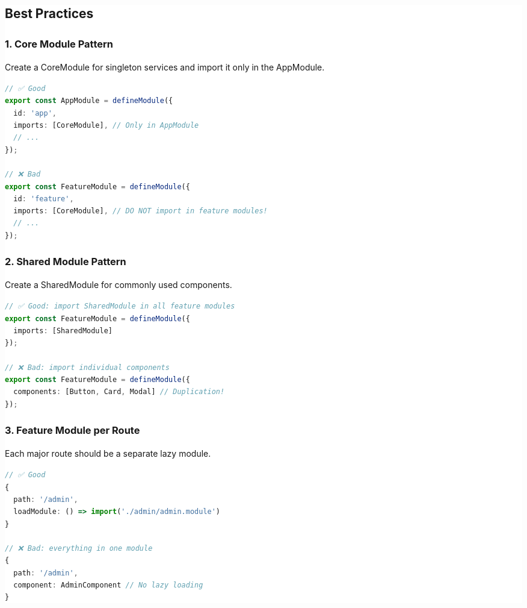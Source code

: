 ## Best Practices

### 1. Core Module Pattern

Create a CoreModule for singleton services and import it only in the AppModule.

```typescript
// ✅ Good
export const AppModule = defineModule({
  id: 'app',
  imports: [CoreModule], // Only in AppModule
  // ...
});

// ❌ Bad
export const FeatureModule = defineModule({
  id: 'feature',
  imports: [CoreModule], // DO NOT import in feature modules!
  // ...
});
```

### 2. Shared Module Pattern

Create a SharedModule for commonly used components.

```typescript
// ✅ Good: import SharedModule in all feature modules
export const FeatureModule = defineModule({
  imports: [SharedModule]
});

// ❌ Bad: import individual components
export const FeatureModule = defineModule({
  components: [Button, Card, Modal] // Duplication!
});
```

### 3. Feature Module per Route

Each major route should be a separate lazy module.

```typescript
// ✅ Good
{
  path: '/admin',
  loadModule: () => import('./admin/admin.module')
}

// ❌ Bad: everything in one module
{
  path: '/admin',
  component: AdminComponent // No lazy loading
}
```
